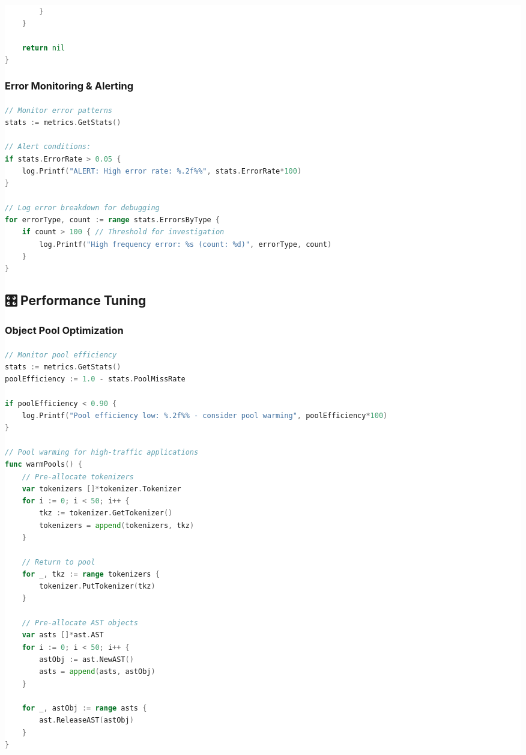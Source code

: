 ```go
        }
    }
    
    return nil
}
```

### Error Monitoring & Alerting
```go
// Monitor error patterns
stats := metrics.GetStats()

// Alert conditions:
if stats.ErrorRate > 0.05 {
    log.Printf("ALERT: High error rate: %.2f%%", stats.ErrorRate*100)
}

// Log error breakdown for debugging
for errorType, count := range stats.ErrorsByType {
    if count > 100 { // Threshold for investigation
        log.Printf("High frequency error: %s (count: %d)", errorType, count)
    }
}
```

## 🎛️ Performance Tuning

### Object Pool Optimization
```go
// Monitor pool efficiency
stats := metrics.GetStats()
poolEfficiency := 1.0 - stats.PoolMissRate

if poolEfficiency < 0.90 {
    log.Printf("Pool efficiency low: %.2f%% - consider pool warming", poolEfficiency*100)
}

// Pool warming for high-traffic applications
func warmPools() {
    // Pre-allocate tokenizers
    var tokenizers []*tokenizer.Tokenizer
    for i := 0; i < 50; i++ {
        tkz := tokenizer.GetTokenizer()
        tokenizers = append(tokenizers, tkz)
    }
    
    // Return to pool
    for _, tkz := range tokenizers {
        tokenizer.PutTokenizer(tkz)
    }
    
    // Pre-allocate AST objects
    var asts []*ast.AST
    for i := 0; i < 50; i++ {
        astObj := ast.NewAST()
        asts = append(asts, astObj)
    }
    
    for _, astObj := range asts {
        ast.ReleaseAST(astObj)
    }
}
```